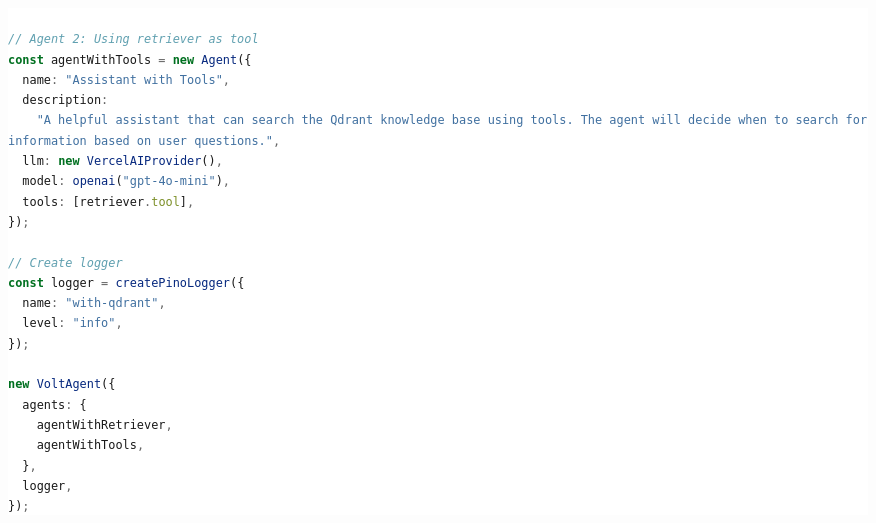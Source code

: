 ```typescript

// Agent 2: Using retriever as tool
const agentWithTools = new Agent({
  name: "Assistant with Tools",
  description:
    "A helpful assistant that can search the Qdrant knowledge base using tools. The agent will decide when to search for information based on user questions.",
  llm: new VercelAIProvider(),
  model: openai("gpt-4o-mini"),
  tools: [retriever.tool],
});

// Create logger
const logger = createPinoLogger({
  name: "with-qdrant",
  level: "info",
});

new VoltAgent({
  agents: {
    agentWithRetriever,
    agentWithTools,
  },
  logger,
});
```

